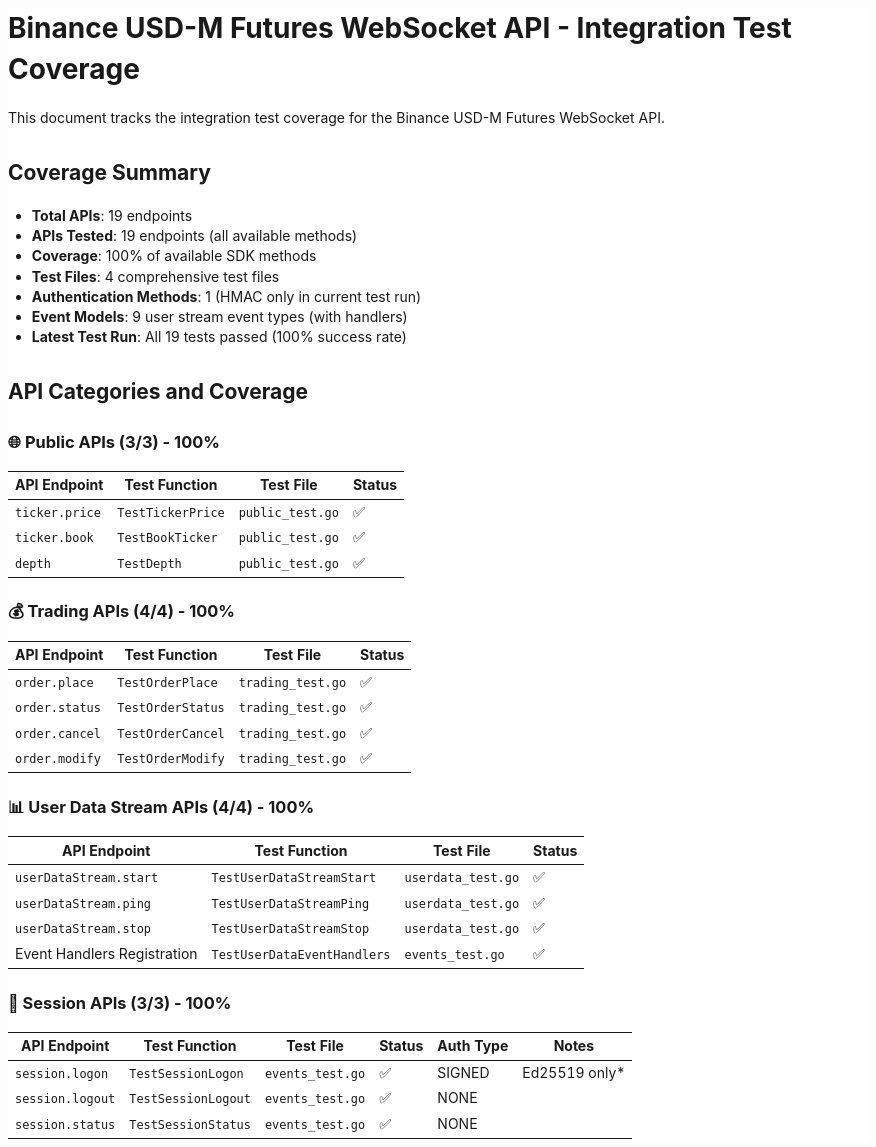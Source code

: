 # Binance USD-M Futures WebSocket API - Integration Test Coverage

This document tracks the integration test coverage for the Binance USD-M Futures WebSocket API.

## Coverage Summary

- **Total APIs**: 19 endpoints
- **APIs Tested**: 19 endpoints (all available methods)  
- **Coverage**: 100% of available SDK methods
- **Test Files**: 4 comprehensive test files
- **Authentication Methods**: 1 (HMAC only in current test run)
- **Event Models**: 9 user stream event types (with handlers)
- **Latest Test Run**: All 19 tests passed (100% success rate)

## API Categories and Coverage

### 🌐 Public APIs (3/3) - 100%
| API Endpoint | Test Function | Test File | Status |
|--------------|---------------|-----------|---------|
| `ticker.price` | `TestTickerPrice` | `public_test.go` | ✅ |
| `ticker.book` | `TestBookTicker` | `public_test.go` | ✅ |
| `depth` | `TestDepth` | `public_test.go` | ✅ |

### 💰 Trading APIs (4/4) - 100%
| API Endpoint | Test Function | Test File | Status |
|--------------|---------------|-----------|---------|
| `order.place` | `TestOrderPlace` | `trading_test.go` | ✅ |
| `order.status` | `TestOrderStatus` | `trading_test.go` | ✅ |
| `order.cancel` | `TestOrderCancel` | `trading_test.go` | ✅ |
| `order.modify` | `TestOrderModify` | `trading_test.go` | ✅ |

### 📊 User Data Stream APIs (4/4) - 100%
| API Endpoint | Test Function | Test File | Status |
|--------------|---------------|-----------|---------|
| `userDataStream.start` | `TestUserDataStreamStart` | `userdata_test.go` | ✅ |
| `userDataStream.ping` | `TestUserDataStreamPing` | `userdata_test.go` | ✅ |
| `userDataStream.stop` | `TestUserDataStreamStop` | `userdata_test.go` | ✅ |
| Event Handlers Registration | `TestUserDataEventHandlers` | `events_test.go` | ✅ |

### 🔐 Session APIs (3/3) - 100%
| API Endpoint | Test Function | Test File | Status | Auth Type | Notes |
|--------------|---------------|-----------|---------|-----------|--------|
| `session.logon` | `TestSessionLogon` | `events_test.go` | ✅ | SIGNED | Ed25519 only* |
| `session.logout` | `TestSessionLogout` | `events_test.go` | ✅ | NONE | |
| `session.status` | `TestSessionStatus` | `events_test.go` | ✅ | NONE | |
